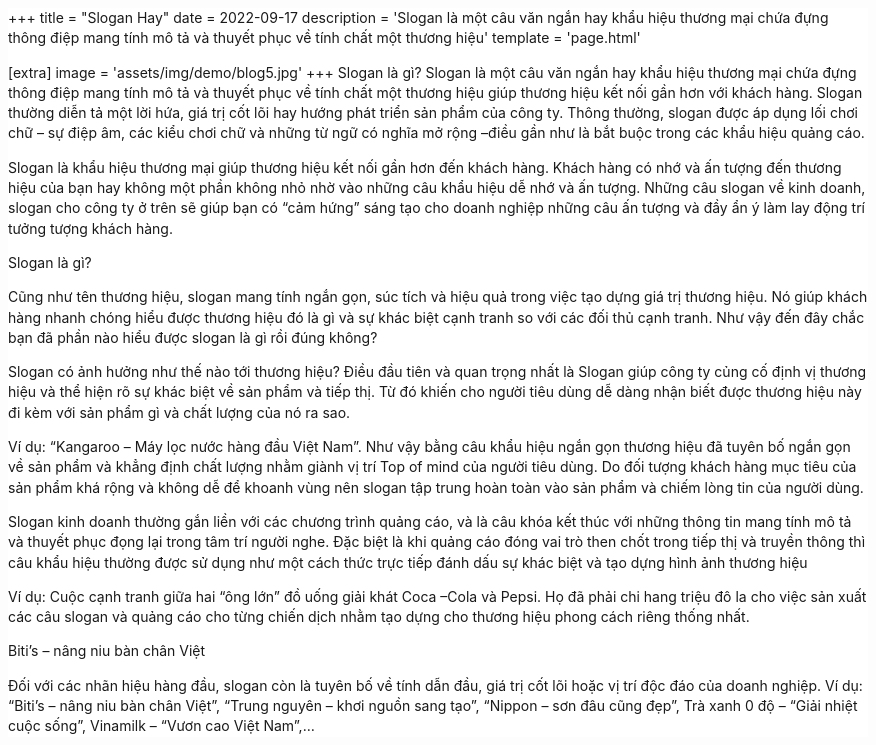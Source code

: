 +++
title = "Slogan Hay"
date = 2022-09-17
description = 'Slogan là một câu văn ngắn hay khẩu hiệu thương mại chứa đựng thông điệp mang tính mô tả và thuyết phục về tính chất một thương hiệu'
template = 'page.html'

[extra]
image = 'assets/img/demo/blog5.jpg'
+++
Slogan là gì?
Slogan là một câu văn ngắn hay khẩu hiệu thương mại chứa đựng thông điệp mang tính mô tả và thuyết phục về tính chất một thương hiệu giúp thương hiệu kết nối gần hơn với khách hàng. Slogan thường diễn tả một lời hứa, giá trị cốt lõi hay hướng phát triển sản phẩm của công ty. Thông thường, slogan được áp dụng lối chơi chữ – sự điệp âm, các kiểu chơi chữ và những từ ngữ có nghĩa mở rộng –điều gần như là bắt buộc trong các khẩu hiệu quảng cáo.

Slogan là khẩu hiệu thương mại giúp thương hiệu kết nối gần hơn đến khách hàng. Khách hàng có nhớ và ấn tượng đến thương hiệu của bạn hay không một phần không nhỏ nhờ vào những câu khẩu hiệu dễ nhớ và ấn tượng. Những câu slogan về kinh doanh, slogan cho công ty ở trên sẽ giúp bạn có “cảm hứng” sáng tạo cho doanh nghiệp những câu ấn tượng và đầy ẩn ý làm lay động trí tưởng tượng khách hàng.


Slogan là gì?

Cũng như tên thương hiệu, slogan mang tính ngắn gọn, súc tích và hiệu quả trong việc tạo dựng giá trị thương hiệu. Nó giúp khách hàng nhanh chóng hiểu được thương hiệu đó là gì và sự khác biệt cạnh tranh so với các đối thủ cạnh tranh. Như vậy đến đây chắc bạn đã phần nào hiểu được slogan là gì rồi đúng không?

Slogan có ảnh hưởng như thế nào tới thương hiệu?
Điều đầu tiên và quan trọng nhất là Slogan giúp công ty củng cố định vị thương hiệu và thể hiện rõ sự khác biệt về sản phẩm và tiếp thị. Từ đó khiến cho người tiêu dùng dễ dàng nhận biết được thương hiệu này đi kèm với sản phẩm gì và chất lượng của nó ra sao.

Ví dụ: “Kangaroo – Máy lọc nước hàng đầu Việt Nam”. Như vậy bằng câu khẩu hiệu ngắn gọn thương hiệu đã tuyên bố ngắn gọn về sản phẩm và khẳng định chất lượng nhằm giành vị trí Top of mind của người tiêu dùng. Do đối tượng khách hàng mục tiêu của sản phẩm khá rộng và không dễ để khoanh vùng nên slogan tập trung hoàn toàn vào sản phẩm và chiếm lòng tin của người dùng.

Slogan kinh doanh thường gắn liền với các chương trình quảng cáo, và là câu khóa kết thúc với những thông tin mang tính mô tả và thuyết phục đọng lại trong tâm trí người nghe. Đặc biệt là khi quảng cáo đóng vai trò then chốt trong tiếp thị và truyền thông thì câu khẩu hiệu thường được sử dụng như một cách thức trực tiếp đánh dấu sự khác biệt và tạo dựng hình ảnh thương hiệu


Ví dụ: Cuộc cạnh tranh giữa hai “ông lớn” đồ uống giải khát Coca –Cola và Pepsi. Họ đã phải chi hang triệu đô la cho việc sản xuất các câu slogan và quảng cáo cho từng chiến dịch nhằm tạo dựng cho thương hiệu phong cách riêng thống nhất.

Biti’s – nâng niu bàn chân Việt

Đối với các nhãn hiệu hàng đầu, slogan còn là tuyên bố về tính dẫn đầu, giá trị cốt lõi hoặc vị trí độc đáo của doanh nghiệp. Ví dụ: “Biti’s – nâng niu bàn chân Việt”, “Trung nguyên – khơi nguồn sang tạo”, “Nippon – sơn đâu cũng đẹp”, Trà xanh 0 độ – “Giải nhiệt cuộc sống”, Vinamilk – “Vươn cao Việt Nam”,…
